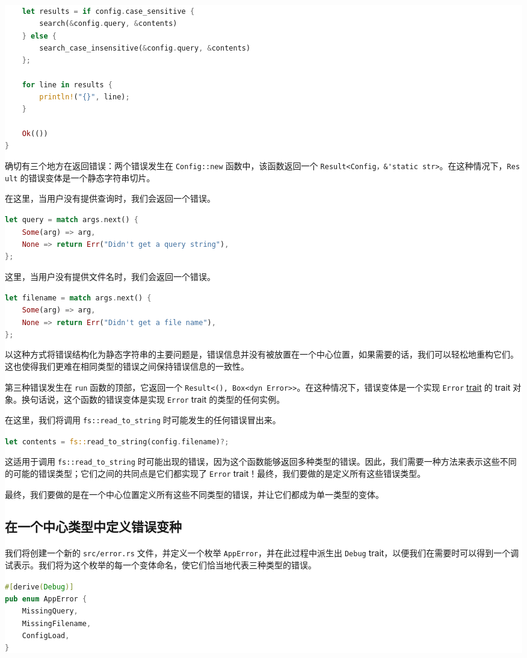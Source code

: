 ```rust
    let results = if config.case_sensitive {
        search(&config.query, &contents)
    } else {
        search_case_insensitive(&config.query, &contents)
    };

    for line in results {
        println!("{}", line);
    }

    Ok(())
}
```

确切有三个地方在返回错误：两个错误发生在 `Config::new` 函数中，该函数返回一个 `Result<Config，&'static str>`。在这种情况下，`Result` 的错误变体是一个静态字符串切片。

在这里，当用户没有提供查询时，我们会返回一个错误。

```rust
let query = match args.next() {
    Some(arg) => arg,
    None => return Err("Didn't get a query string"),
};
```

这里，当用户没有提供文件名时，我们会返回一个错误。

```rust
let filename = match args.next() {
    Some(arg) => arg,
    None => return Err("Didn't get a file name"),
};
```

以这种方式将错误结构化为静态字符串的主要问题是，错误信息并没有被放置在一个中心位置，如果需要的话，我们可以轻松地重构它们。这也使得我们更难在相同类型的错误之间保持错误信息的一致性。

第三种错误发生在 `run` 函数的顶部，它返回一个 `Result<(), Box<dyn Error>>`。在这种情况下，错误变体是一个实现  `Error` [trait](https://doc.rust-lang.org/std/error/trait.Error.html) 的 trait 对象。换句话说，这个函数的错误变体是实现 `Error` trait 的类型的任何实例。

在这里，我们将调用 `fs::read_to_string` 时可能发生的任何错误冒出来。

```rust
let contents = fs::read_to_string(config.filename)?;
```

这适用于调用 `fs::read_to_string` 时可能出现的错误，因为这个函数能够返回多种类型的错误。因此，我们需要一种方法来表示这些不同的可能的错误类型；它们之间的共同点是它们都实现了 `Error` trait！最终，我们要做的是定义所有这些错误类型。

最终，我们要做的是在一个中心位置定义所有这些不同类型的错误，并让它们都成为单一类型的变体。

## 在一个中心类型中定义错误变种

我们将创建一个新的 `src/error.rs` 文件，并定义一个枚举 `AppError`，并在此过程中派生出 `Debug` trait，以便我们在需要时可以得到一个调试表示。我们将为这个枚举的每一个变体命名，使它们恰当地代表三种类型的错误。

```rust
#[derive(Debug)]
pub enum AppError {
    MissingQuery,
    MissingFilename,
    ConfigLoad,
}
```
